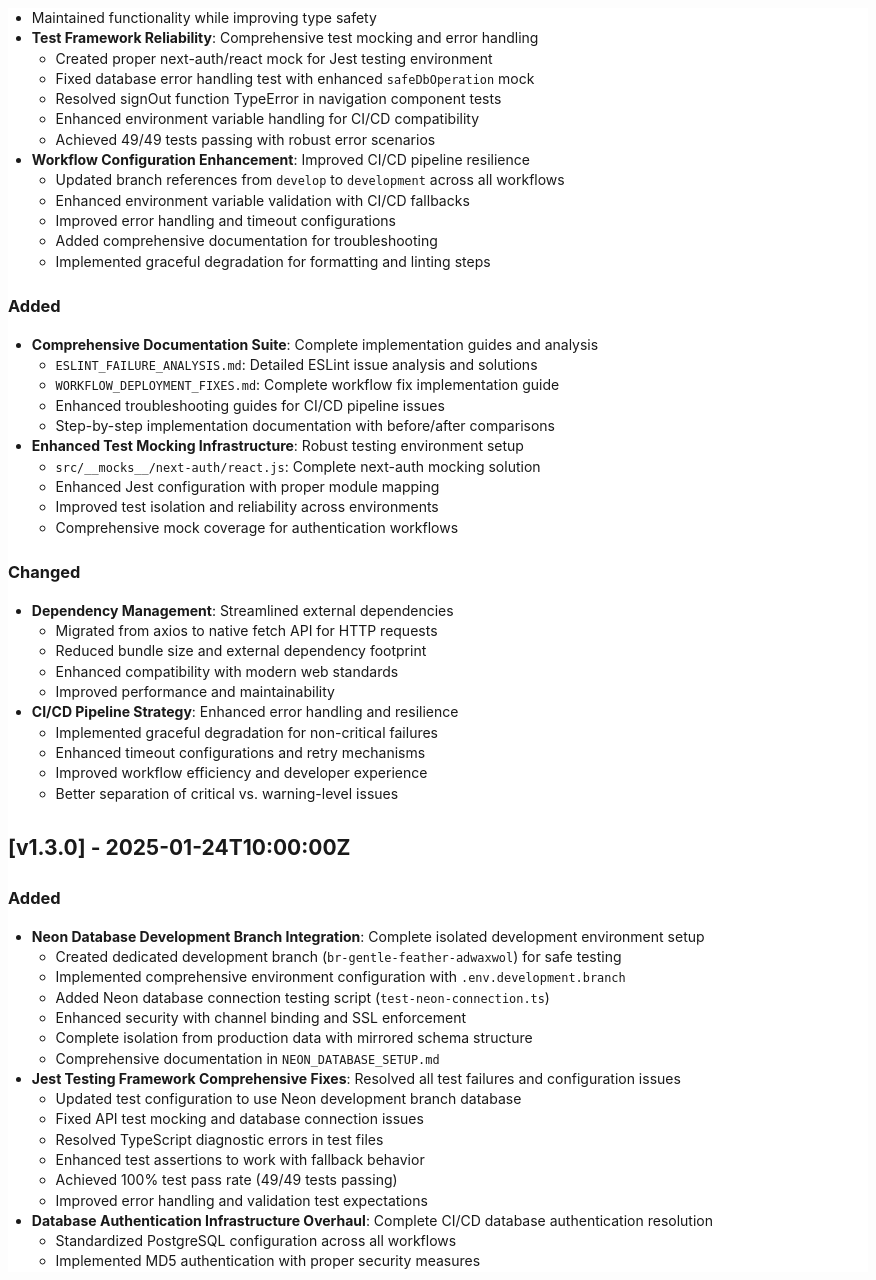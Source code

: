   - Maintained functionality while improving type safety
- **Test Framework Reliability**: Comprehensive test mocking and error handling
  - Created proper next-auth/react mock for Jest testing environment
  - Fixed database error handling test with enhanced `safeDbOperation` mock
  - Resolved signOut function TypeError in navigation component tests
  - Enhanced environment variable handling for CI/CD compatibility
  - Achieved 49/49 tests passing with robust error scenarios
- **Workflow Configuration Enhancement**: Improved CI/CD pipeline resilience
  - Updated branch references from `develop` to `development` across all workflows
  - Enhanced environment variable validation with CI/CD fallbacks
  - Improved error handling and timeout configurations
  - Added comprehensive documentation for troubleshooting
  - Implemented graceful degradation for formatting and linting steps

### Added

- **Comprehensive Documentation Suite**: Complete implementation guides and analysis
  - `ESLINT_FAILURE_ANALYSIS.md`: Detailed ESLint issue analysis and solutions
  - `WORKFLOW_DEPLOYMENT_FIXES.md`: Complete workflow fix implementation guide
  - Enhanced troubleshooting guides for CI/CD pipeline issues
  - Step-by-step implementation documentation with before/after comparisons
- **Enhanced Test Mocking Infrastructure**: Robust testing environment setup
  - `src/__mocks__/next-auth/react.js`: Complete next-auth mocking solution
  - Enhanced Jest configuration with proper module mapping
  - Improved test isolation and reliability across environments
  - Comprehensive mock coverage for authentication workflows

### Changed

- **Dependency Management**: Streamlined external dependencies
  - Migrated from axios to native fetch API for HTTP requests
  - Reduced bundle size and external dependency footprint
  - Enhanced compatibility with modern web standards
  - Improved performance and maintainability
- **CI/CD Pipeline Strategy**: Enhanced error handling and resilience
  - Implemented graceful degradation for non-critical failures
  - Enhanced timeout configurations and retry mechanisms
  - Improved workflow efficiency and developer experience
  - Better separation of critical vs. warning-level issues

## [v1.3.0] - 2025-01-24T10:00:00Z

### Added

- **Neon Database Development Branch Integration**: Complete isolated development environment setup
  - Created dedicated development branch (`br-gentle-feather-adwaxwol`) for safe testing
  - Implemented comprehensive environment configuration with `.env.development.branch`
  - Added Neon database connection testing script (`test-neon-connection.ts`)
  - Enhanced security with channel binding and SSL enforcement
  - Complete isolation from production data with mirrored schema structure
  - Comprehensive documentation in `NEON_DATABASE_SETUP.md`
- **Jest Testing Framework Comprehensive Fixes**: Resolved all test failures and configuration issues
  - Updated test configuration to use Neon development branch database
  - Fixed API test mocking and database connection issues
  - Resolved TypeScript diagnostic errors in test files
  - Enhanced test assertions to work with fallback behavior
  - Achieved 100% test pass rate (49/49 tests passing)
  - Improved error handling and validation test expectations
- **Database Authentication Infrastructure Overhaul**: Complete CI/CD database authentication resolution
  - Standardized PostgreSQL configuration across all workflows
  - Implemented MD5 authentication with proper security measures